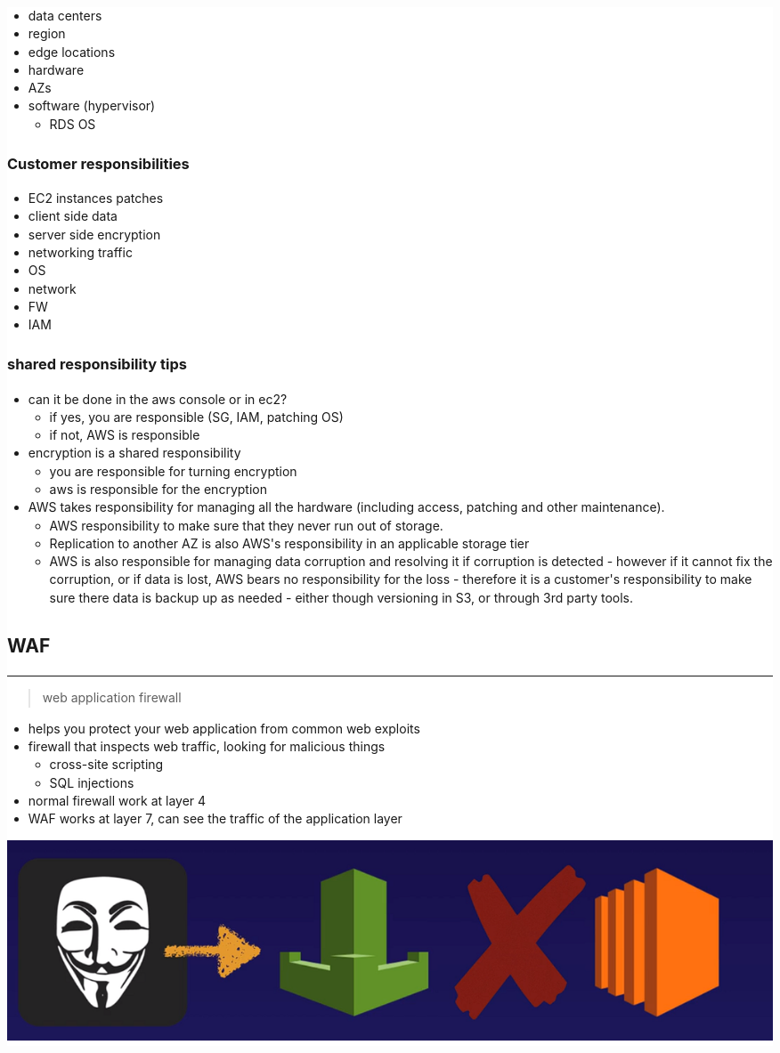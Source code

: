 - data centers
- region
- edge locations
- hardware
- AZs
- software (hypervisor)
  - RDS OS

### Customer responsibilities

- EC2 instances patches
- client side data
- server side encryption
- networking traffic
- OS
- network
- FW
- IAM

### shared responsibility tips

- can it be done in the aws console or in ec2?
  - if yes, you are responsible (SG, IAM, patching OS)
  - if not, AWS is responsible
- encryption is a shared responsibility
  - you are responsible for turning encryption
  - aws is responsible for the encryption
- AWS takes responsibility for managing all the hardware (including access, patching and other maintenance).
  - AWS responsibility to make sure that they never run out of storage.
  - Replication to another AZ is also AWS's responsibility in an applicable storage tier
  - AWS is also responsible for managing data corruption and resolving it if corruption is detected - however if it cannot fix the corruption, or if data is lost, AWS bears no responsibility for the loss - therefore it is a customer's responsibility to make sure there data is backup up as needed - either though versioning in S3, or through 3rd party tools.

## **WAF**

---

> web application firewall

- helps you protect your web application from common web exploits
- firewall that inspects web traffic, looking for malicious things
  - cross-site scripting
  - SQL injections
- normal firewall work at layer 4
- WAF works at layer 7, can see the traffic of the application layer

![waf](media/waf.PNG)
